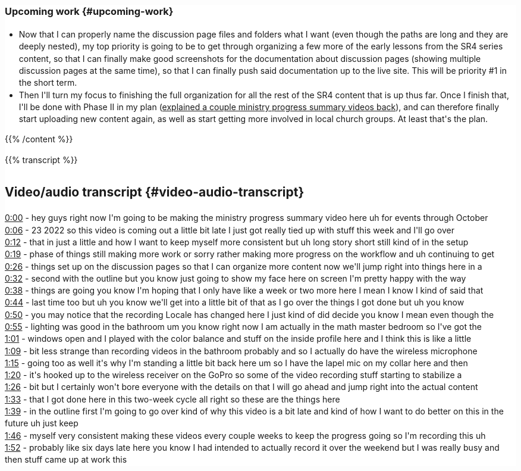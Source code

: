 

### Upcoming work {#upcoming-work}

- Now that I can properly name the discussion page files and folders what I want (even though the paths are long and they are deeply nested), my top priority is going to be to get through organizing a few more of the early lessons from the SR4 series content, so that I can finally make good screenshots for the documentation about discussion pages (showing multiple discussion pages at the same time), so that I can finally push said documentation up to the live site. This will be priority #1 in the short term.
- Then I'll turn my focus to finishing the full organization for all the rest of the SR4 content that is up thus far. Once I finish that, I'll be done with Phase II in my plan ([explained a couple ministry progress summary videos back](https://www.bibledocs.org/ministry-progress-summaries/2022/through-9-25-22-add-bb6a-study-page-make-meta-videos-on-channel-plan-future-work/#phase-ii-supporting-discussion-pages-videos-fully-organizing-all-the-already-existing-sr4-content)), and can therefore finally start uploading new content again, as well as start getting more involved in local church groups. At least that's the plan.

{{% /content %}}

{{% transcript %}}

## Video/audio transcript {#video-audio-transcript}

<a href="https://www.youtube.com/watch?v=v07AY35_pF4&t=0">0:00</a> - hey guys right now I'm going to be making the ministry progress summary video here uh for events through October<br/>
<a href="https://www.youtube.com/watch?v=v07AY35_pF4&t=6">0:06</a> - 23 2022 so this video is coming out a little bit late I just got really tied up with stuff this week and I'll go over<br/>
<a href="https://www.youtube.com/watch?v=v07AY35_pF4&t=12">0:12</a> - that in just a little and how I want to keep myself more consistent but uh long story short still kind of in the setup<br/>
<a href="https://www.youtube.com/watch?v=v07AY35_pF4&t=19">0:19</a> - phase of things still making more work or sorry rather making more progress on the workflow and uh continuing to get<br/>
<a href="https://www.youtube.com/watch?v=v07AY35_pF4&t=26">0:26</a> - things set up on the discussion pages so that I can organize more content now we'll jump right into things here in a<br/>
<a href="https://www.youtube.com/watch?v=v07AY35_pF4&t=32">0:32</a> - second with the outline but you know just going to show my face here on screen I'm pretty happy with the way<br/>
<a href="https://www.youtube.com/watch?v=v07AY35_pF4&t=38">0:38</a> - things are going you know I'm hoping that I only have like a week or two more here I mean I know I kind of said that<br/>
<a href="https://www.youtube.com/watch?v=v07AY35_pF4&t=44">0:44</a> - last time too but uh you know we'll get into a little bit of that as I go over the things I got done but uh you know<br/>
<a href="https://www.youtube.com/watch?v=v07AY35_pF4&t=50">0:50</a> - you may notice that the recording Locale has changed here I just kind of did decide you know I mean even though the<br/>
<a href="https://www.youtube.com/watch?v=v07AY35_pF4&t=55">0:55</a> - lighting was good in the bathroom um you know right now I am actually in the math master bedroom so I've got the<br/>
<a href="https://www.youtube.com/watch?v=v07AY35_pF4&t=61">1:01</a> - windows open and I played with the color balance and stuff on the inside profile here and I think this is like a little<br/>
<a href="https://www.youtube.com/watch?v=v07AY35_pF4&t=69">1:09</a> - bit less strange than recording videos in the bathroom probably and so I actually do have the wireless microphone<br/>
<a href="https://www.youtube.com/watch?v=v07AY35_pF4&t=75">1:15</a> - going too as well it's why I'm standing a little bit back here um so I have the lapel mic on my collar here and then<br/>
<a href="https://www.youtube.com/watch?v=v07AY35_pF4&t=80">1:20</a> - it's hooked up to the wireless receiver on the GoPro so some of the video recording stuff starting to stabilize a<br/>
<a href="https://www.youtube.com/watch?v=v07AY35_pF4&t=86">1:26</a> - bit but I certainly won't bore everyone with the details on that I will go ahead and jump right into the actual content<br/>
<a href="https://www.youtube.com/watch?v=v07AY35_pF4&t=93">1:33</a> - that I got done here in this two-week cycle all right so these are the things here<br/>
<a href="https://www.youtube.com/watch?v=v07AY35_pF4&t=99">1:39</a> - in the outline first I'm going to go over kind of why this video is a bit late and kind of how I want to do better on this in the future uh just keep<br/>
<a href="https://www.youtube.com/watch?v=v07AY35_pF4&t=106">1:46</a> - myself very consistent making these videos every couple weeks to keep the progress going so I'm recording this uh<br/>
<a href="https://www.youtube.com/watch?v=v07AY35_pF4&t=112">1:52</a> - probably like six days late here you know I had intended to actually record it over the weekend but I was really busy and then stuff came up at work this<br/>